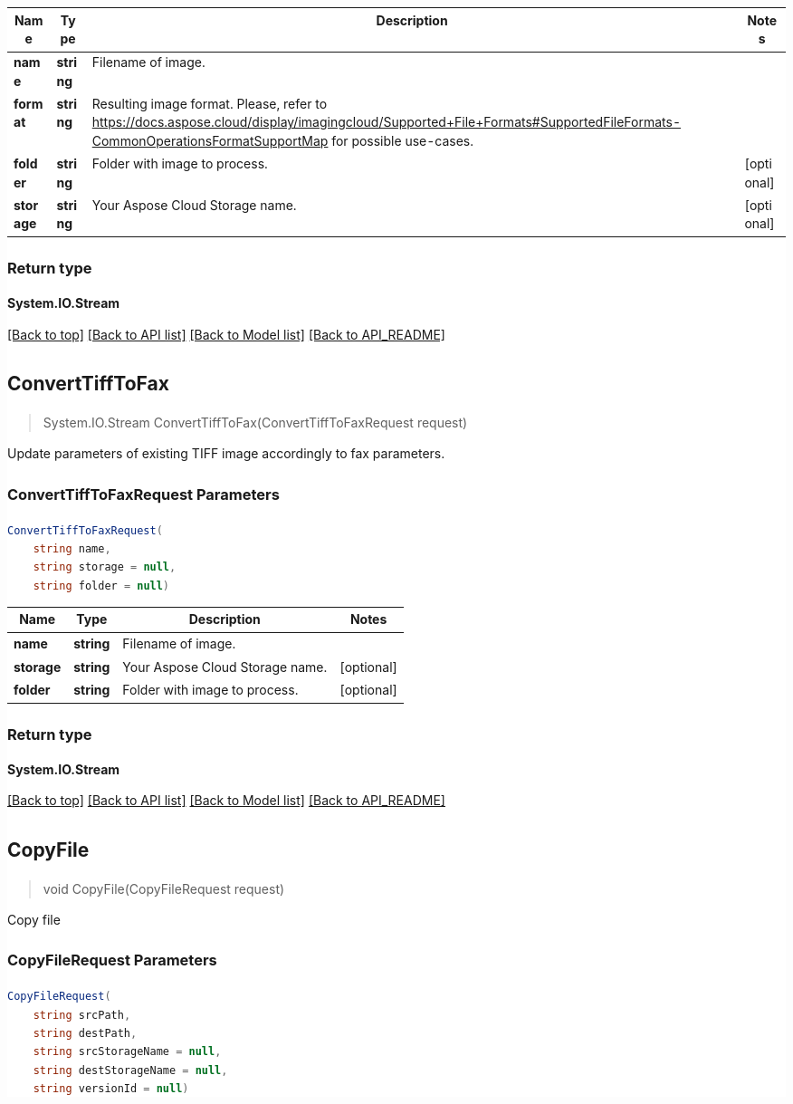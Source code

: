 Name | Type | Description  | Notes
------------- | ------------- | ------------- | -------------
 **name** | **string**| Filename of image. | 
 **format** | **string**| Resulting image format. Please, refer to https://docs.aspose.cloud/display/imagingcloud/Supported+File+Formats#SupportedFileFormats-CommonOperationsFormatSupportMap for possible use-cases. | 
 **folder** | **string**| Folder with image to process. | [optional] 
 **storage** | **string**| Your Aspose Cloud Storage name. | [optional] 

### Return type

**System.IO.Stream**

[[Back to top]](#) [[Back to API list]](API_README.md#documentation-for-api-endpoints) [[Back to Model list]](API_README.md#documentation-for-models) [[Back to API_README]](API_README.md)

<a name="converttifftofax"></a>
## **ConvertTiffToFax**
> System.IO.Stream ConvertTiffToFax(ConvertTiffToFaxRequest request)

Update parameters of existing TIFF image accordingly to fax parameters.

### **ConvertTiffToFaxRequest** Parameters
```csharp
ConvertTiffToFaxRequest(
    string name, 
    string storage = null, 
    string folder = null)
```

Name | Type | Description  | Notes
------------- | ------------- | ------------- | -------------
 **name** | **string**| Filename of image. | 
 **storage** | **string**| Your Aspose Cloud Storage name. | [optional] 
 **folder** | **string**| Folder with image to process. | [optional] 

### Return type

**System.IO.Stream**

[[Back to top]](#) [[Back to API list]](API_README.md#documentation-for-api-endpoints) [[Back to Model list]](API_README.md#documentation-for-models) [[Back to API_README]](API_README.md)

<a name="copyfile"></a>
## **CopyFile**
> void CopyFile(CopyFileRequest request)

Copy file

### **CopyFileRequest** Parameters
```csharp
CopyFileRequest(
    string srcPath, 
    string destPath, 
    string srcStorageName = null, 
    string destStorageName = null, 
    string versionId = null)
```
